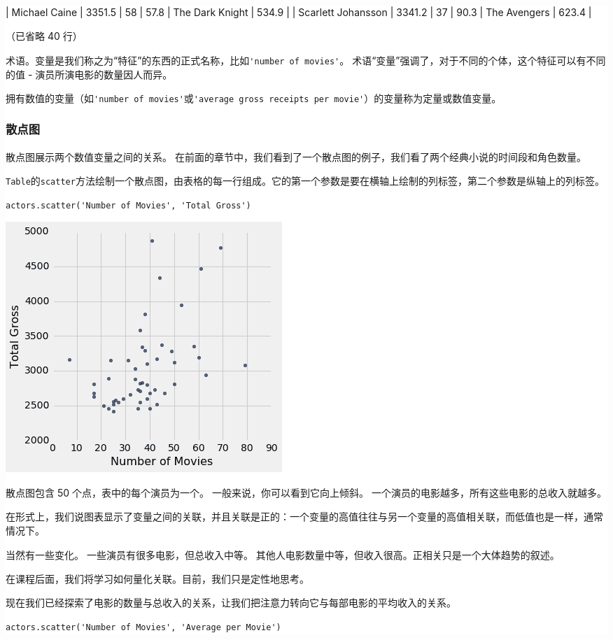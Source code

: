 | Michael Caine | 3351.5 | 58 | 57.8 | The Dark Knight | 534.9 |
| Scarlett Johansson | 3341.2 | 37 | 90.3 | The Avengers | 623.4 |

（已省略 40 行）

术语。变量是我们称之为“特征”的东西的正式名称，比如`'number of movies'`。 术语“变量”强调了，对于不同的个体，这个特征可以有不同的值 - 演员所演电影的数量因人而异。

拥有数值的变量（如`'number of movies'`或`'average gross receipts per movie'`）的变量称为定量或数值变量。

### 散点图

散点图展示两个数值变量之间的关系。 在前面的章节中，我们看到了一个散点图的例子，我们看了两个经典小说的时间段和角色数量。

`Table`的`scatter`方法绘制一个散点图，由表格的每一行组成。它的第一个参数是要在横轴上绘制的列标签，第二个参数是纵轴上的列标签。

```
actors.scatter('Number of Movies', 'Total Gross')
```

![image](../img/b9a842945c82599a01a3442cf6aed79b.png)

散点图包含 50 个点，表中的每个演员为一个。 一般来说，你可以看到它向上倾斜。 一个演员的电影越多，所有这些电影的总收入就越多。

在形式上，我们说图表显示了变量之间的关联，并且关联是正的：一个变量的高值往往与另一个变量的高值相关联，而低值也是一样，通常情况下。

当然有一些变化。 一些演员有很多电影，但总收入中等。 其他人电影数量中等，但收入很高。正相关只是一个大体趋势的叙述。

在课程后面，我们将学习如何量化关联。目前，我们只是定性地思考。

现在我们已经探索了电影的数量与总收入的关系，让我们把注意力转向它与每部电影的平均收入的关系。

```
actors.scatter('Number of Movies', 'Average per Movie')
```
